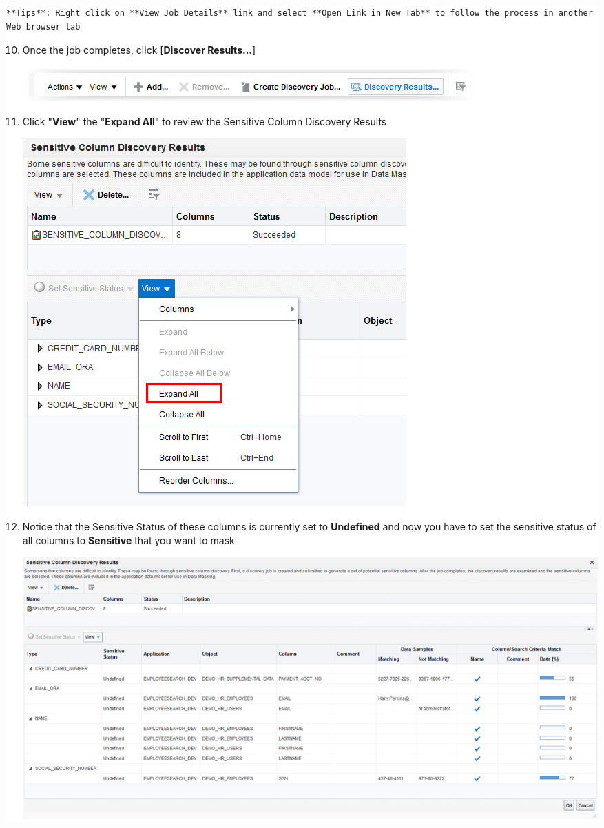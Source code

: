     **Tips**: Right click on **View Job Details** link and select **Open Link in New Tab** to follow the process in another Web browser tab

10. Once the job completes, click [**Discover Results...**]

    ![](./images/dms-040.png " ")

11. Click "**View**" the "**Expand All**" to review the Sensitive Column Discovery Results

    ![](./images/dms-041a.png " ")

12. Notice that the Sensitive Status of these columns is currently set to **Undefined** and now you have to set the sensitive status of all columns to **Sensitive** that you want to mask

    ![](./images/dms-041b.png " ")
